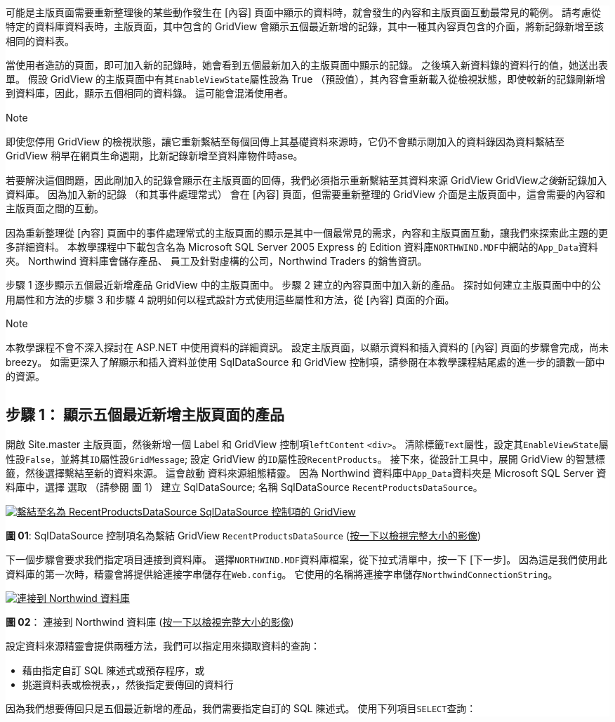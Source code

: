 可能是主版頁面需要重新整理後的某些動作發生在 [內容] 頁面中顯示的資料時，就會發生的內容和主版頁面互動最常見的範例。 請考慮從特定的資料庫資料表時，主版頁面，其中包含的 GridView 會顯示五個最近新增的記錄，其中一種其內容頁包含的介面，將新記錄新增至該相同的資料表。

當使用者造訪的頁面，即可加入新的記錄時，她會看到五個最新加入的主版頁面中顯示的記錄。 之後填入新資料錄的資料行的值，她送出表單。 假設 GridView 的主版頁面中有其`EnableViewState`屬性設為 True （預設值），其內容會重新載入從檢視狀態，即使較新的記錄剛新增到資料庫，因此，顯示五個相同的資料錄。 這可能會混淆使用者。

> [!NOTE]
> 即使您停用 GridView 的檢視狀態，讓它重新繫結至每個回傳上其基礎資料來源時，它仍不會顯示剛加入的資料錄因為資料繫結至 GridView 稍早在網頁生命週期，比新記錄新增至資料庫物件時ase。


若要解決這個問題，因此剛加入的記錄會顯示在主版頁面的回傳，我們必須指示重新繫結至其資料來源 GridView GridView*之後*新記錄加入資料庫。 因為加入新的記錄 （和其事件處理常式） 會在 [內容] 頁面，但需要重新整理的 GridView 介面是主版頁面中，這會需要的內容和主版頁面之間的互動。

因為重新整理從 [內容] 頁面中的事件處理常式的主版頁面的顯示是其中一個最常見的需求，內容和主版頁面互動，讓我們來探索此主題的更多詳細資料。 本教學課程中下載包含名為 Microsoft SQL Server 2005 Express 的 Edition 資料庫`NORTHWIND.MDF`中網站的`App_Data`資料夾。 Northwind 資料庫會儲存產品、 員工及針對虛構的公司，Northwind Traders 的銷售資訊。

步驟 1 逐步顯示五個最近新增產品 GridView 中的主版頁面中。 步驟 2 建立的內容頁面中加入新的產品。 探討如何建立主版頁面中中的公用屬性和方法的步驟 3 和步驟 4 說明如何以程式設計方式使用這些屬性和方法，從 [內容] 頁面的介面。

> [!NOTE]
> 本教學課程不會不深入探討在 ASP.NET 中使用資料的詳細資訊。 設定主版頁面，以顯示資料和插入資料的 [內容] 頁面的步驟會完成，尚未 breezy。 如需更深入了解顯示和插入資料並使用 SqlDataSource 和 GridView 控制項，請參閱在本教學課程結尾處的進一步的讀數一節中的資源。


## <a name="step-1-displaying-the-five-most-recently-added-products-in-the-master-page"></a>步驟 1： 顯示五個最近新增主版頁面的產品

開啟 Site.master 主版頁面，然後新增一個 Label 和 GridView 控制項`leftContent` `<div>`。 清除標籤`Text`屬性，設定其`EnableViewState`屬性設`False`，並將其`ID`屬性設`GridMessage`; 設定 GridView 的`ID`屬性設`RecentProducts`。 接下來，從設計工具中，展開 GridView 的智慧標籤，然後選擇繫結至新的資料來源。 這會啟動 資料來源組態精靈。 因為 Northwind 資料庫中`App_Data`資料夾是 Microsoft SQL Server 資料庫中，選擇 選取 （請參閱 圖 1） 建立 SqlDataSource; 名稱 SqlDataSource `RecentProductsDataSource`。


[![繫結至名為 RecentProductsDataSource SqlDataSource 控制項的 GridView](interacting-with-the-master-page-from-the-content-page-vb/_static/image2.png)](interacting-with-the-master-page-from-the-content-page-vb/_static/image1.png)

**圖 01**: SqlDataSource 控制項名為繫結 GridView `RecentProductsDataSource` ([按一下以檢視完整大小的影像](interacting-with-the-master-page-from-the-content-page-vb/_static/image3.png))


下一個步驟會要求我們指定項目連接到資料庫。 選擇`NORTHWIND.MDF`資料庫檔案，從下拉式清單中，按一下 [下一步]。 因為這是我們使用此資料庫的第一次時，精靈會將提供給連接字串儲存在`Web.config`。 它使用的名稱將連接字串儲存`NorthwindConnectionString`。


[![連接到 Northwind 資料庫](interacting-with-the-master-page-from-the-content-page-vb/_static/image5.png)](interacting-with-the-master-page-from-the-content-page-vb/_static/image4.png)

**圖 02**： 連接到 Northwind 資料庫 ([按一下以檢視完整大小的影像](interacting-with-the-master-page-from-the-content-page-vb/_static/image6.png))


設定資料來源精靈會提供兩種方法，我們可以指定用來擷取資料的查詢：

- 藉由指定自訂 SQL 陳述式或預存程序，或
- 挑選資料表或檢視表，，然後指定要傳回的資料行

因為我們想要傳回只是五個最近新增的產品，我們需要指定自訂的 SQL 陳述式。 使用下列項目`SELECT`查詢：
